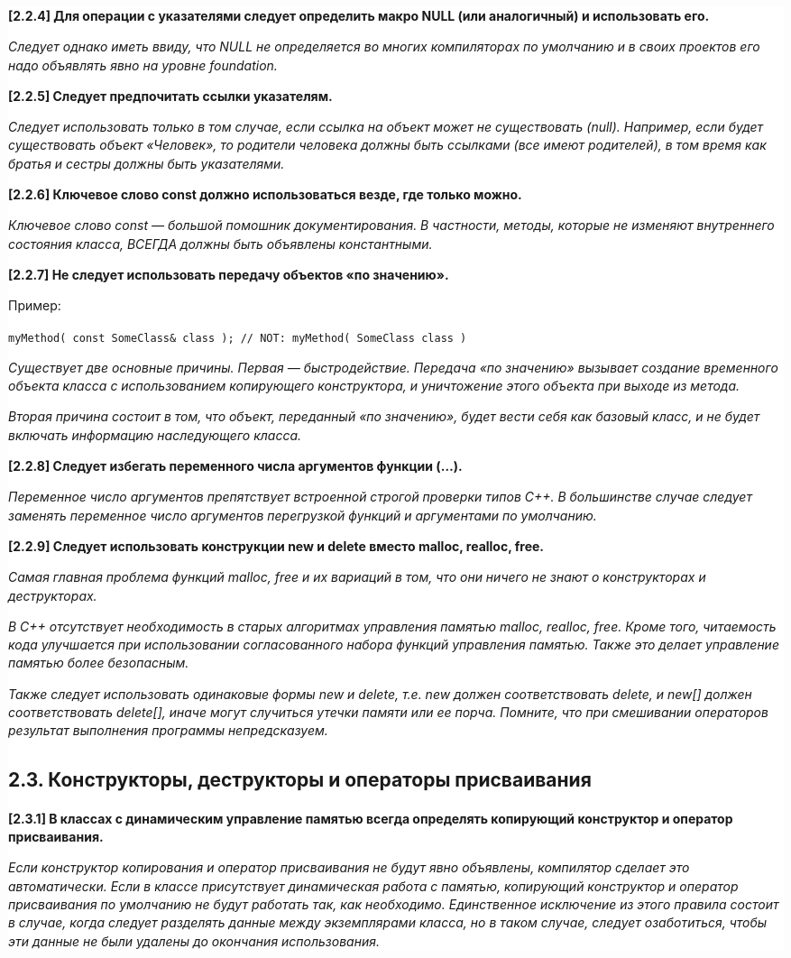**[2.2.4] Для операции с указателями следует определить макро NULL (или аналогичный) и использовать его.**

*Следует однако иметь ввиду, что NULL не определяется во многих компиляторах по умолчанию и в своих проектов его надо объявлять явно на уровне foundation.*

**[2.2.5] Следует предпочитать ссылки указателям.**

*Следует использовать только в том случае, если ссылка на объект может не существовать (null). Например, если будет существовать объект «Человек», то родители человека должны быть ссылками (все имеют родителей), в том время как братья и сестры должны быть указателями.*

**[2.2.6] Ключевое слово const должно использоваться везде, где только можно.**

*Ключевое слово const — большой помошник документирования. В частности, методы, которые не изменяют внутреннего состояния класса, ВСЕГДА должны быть объявлены константными.*

**[2.2.7] Не следует использовать передачу объектов «по значению».**

Пример:

    myMethod( const SomeClass& class ); // NOT: myMethod( SomeClass class )

*Существует две основные причины. Первая — быстродействие. Передача «по значению» вызывает создание временного объекта класса с использованием копирующего конструктора, и уничтожение этого объекта при выходе из метода.*

*Вторая причина состоит в том, что объект, переданный «по значению», будет вести себя как базовый класс, и не будет включать информацию наследующего класса.*

**[2.2.8] Следует избегать переменного числа аргументов функции (…).**

*Переменное число аргументов препятствует встроенной строгой проверки типов С++. В большинстве случае следует заменять переменное число аргументов перегрузкой функций и аргументами по умолчанию.*

**[2.2.9] Следует использовать конструкции new и delete вместо malloc, realloc, free.**

*Самая главная проблема функций malloc, free и их вариаций в том, что они ничего не знают о конструкторах и деструкторах.*

*В С++ отсутствует необходимость в старых алгоритмах управления памятью malloc, realloc, free. Кроме того, читаемость кода улучшается при использовании согласованного набора функций управления памятью. Также это делает управление памятью более безопасным.*

*Также следует использовать одинаковые формы new и delete, т.е. new должен соответствовать delete, и new[] должен соответствовать delete[], иначе могут случиться утечки памяти или ее порча. Помните, что при смешивании операторов результат выполнения программы непредсказуем.*

## 2.3. Конструкторы, деструкторы и операторы присваивания ##

**[2.3.1] В классах с динамическим управление памятью всегда определять копирующий конструктор и оператор присваивания.**

*Если конструктор копирования и оператор присваивания не будут явно объявлены, компилятор сделает это автоматически. Если в классе присутствует динамическая работа с памятью, копирующий конструктор и оператор присваивания по умолчанию не будут работать так, как необходимо. Единственное исключение из этого правила состоит в случае, когда следует разделять данные между экземплярами класса, но в таком случае, следует озаботиться, чтобы эти данные не были удалены до окончания использования.*
